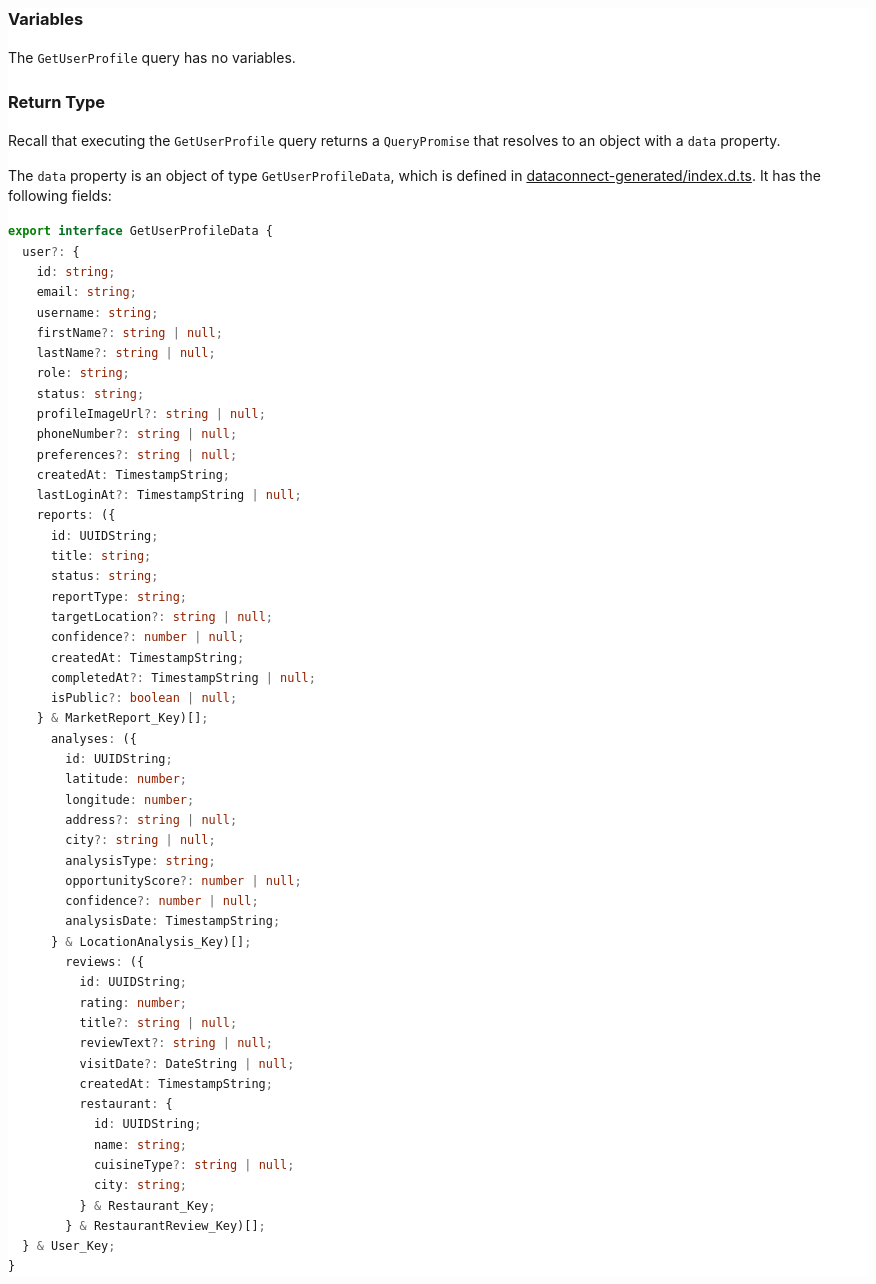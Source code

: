### Variables
The `GetUserProfile` query has no variables.
### Return Type
Recall that executing the `GetUserProfile` query returns a `QueryPromise` that resolves to an object with a `data` property.

The `data` property is an object of type `GetUserProfileData`, which is defined in [dataconnect-generated/index.d.ts](./index.d.ts). It has the following fields:
```typescript
export interface GetUserProfileData {
  user?: {
    id: string;
    email: string;
    username: string;
    firstName?: string | null;
    lastName?: string | null;
    role: string;
    status: string;
    profileImageUrl?: string | null;
    phoneNumber?: string | null;
    preferences?: string | null;
    createdAt: TimestampString;
    lastLoginAt?: TimestampString | null;
    reports: ({
      id: UUIDString;
      title: string;
      status: string;
      reportType: string;
      targetLocation?: string | null;
      confidence?: number | null;
      createdAt: TimestampString;
      completedAt?: TimestampString | null;
      isPublic?: boolean | null;
    } & MarketReport_Key)[];
      analyses: ({
        id: UUIDString;
        latitude: number;
        longitude: number;
        address?: string | null;
        city?: string | null;
        analysisType: string;
        opportunityScore?: number | null;
        confidence?: number | null;
        analysisDate: TimestampString;
      } & LocationAnalysis_Key)[];
        reviews: ({
          id: UUIDString;
          rating: number;
          title?: string | null;
          reviewText?: string | null;
          visitDate?: DateString | null;
          createdAt: TimestampString;
          restaurant: {
            id: UUIDString;
            name: string;
            cuisineType?: string | null;
            city: string;
          } & Restaurant_Key;
        } & RestaurantReview_Key)[];
  } & User_Key;
}
```